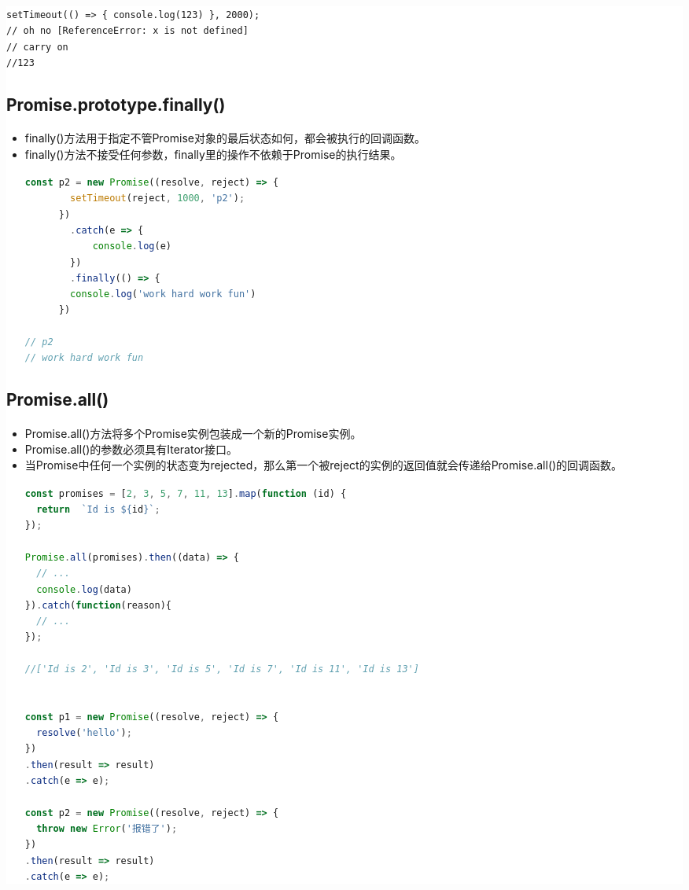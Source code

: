     setTimeout(() => { console.log(123) }, 2000);
    // oh no [ReferenceError: x is not defined]
    // carry on
    //123


## Promise.prototype.finally() 
-  finally()方法用于指定不管Promise对象的最后状态如何，都会被执行的回调函数。
-  finally()方法不接受任何参数，finally里的操作不依赖于Promise的执行结果。
    ```js
    const p2 = new Promise((resolve, reject) => {
		    setTimeout(reject, 1000, 'p2');
		  })
			.catch(e => {
				console.log(e)
			})
			.finally(() => {
		  	console.log('work hard work fun')
		  })

    // p2
    // work hard work fun

## Promise.all()
-  Promise.all()方法将多个Promise实例包装成一个新的Promise实例。
-  Promise.all()的参数必须具有Iterator接口。
-  当Promise中任何一个实例的状态变为rejected，那么第一个被reject的实例的返回值就会传递给Promise.all()的回调函数。
      ```js
      const promises = [2, 3, 5, 7, 11, 13].map(function (id) {
        return 	`Id is ${id}`;
      });

      Promise.all(promises).then((data) => {
        // ...
        console.log(data)
      }).catch(function(reason){
        // ...
      });

      //['Id is 2', 'Id is 3', 'Id is 5', 'Id is 7', 'Id is 11', 'Id is 13']


      const p1 = new Promise((resolve, reject) => {
        resolve('hello');
      })
      .then(result => result)
      .catch(e => e);

      const p2 = new Promise((resolve, reject) => {
        throw new Error('报错了');
      })
      .then(result => result)
      .catch(e => e);
